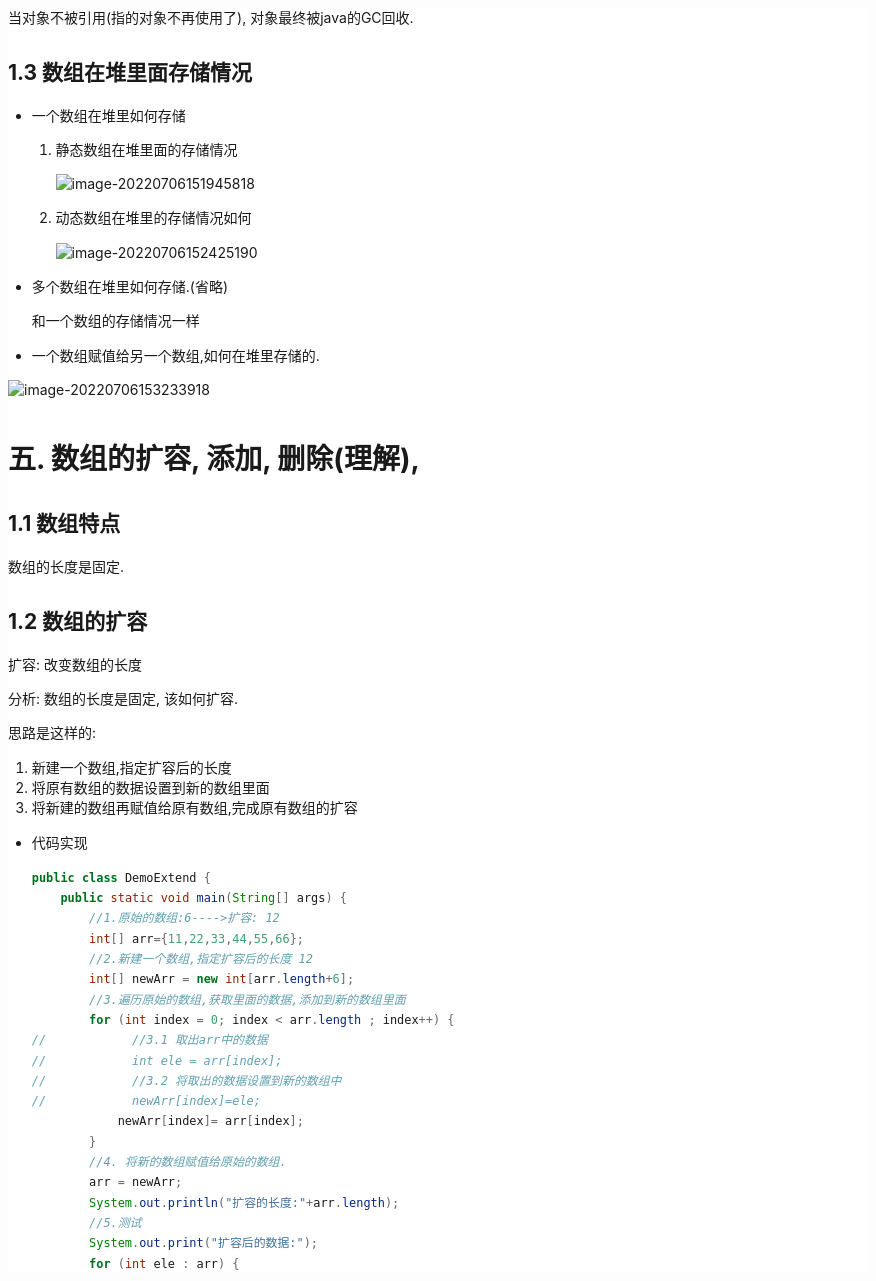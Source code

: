   当对象不被引用(指的对象不再使用了), 对象最终被java的GC回收.



## 1.3 数组在堆里面存储情况

* 一个数组在堆里如何存储

  1. 静态数组在堆里面的存储情况

     ![image-20220706151945818](imgs/image-20220706151945818.png)

  2. 动态数组在堆里的存储情况如何

     ![image-20220706152425190](imgs/image-20220706152425190.png)

* 多个数组在堆里如何存储.(省略)

  和一个数组的存储情况一样

* 一个数组赋值给另一个数组,如何在堆里存储的.

![image-20220706153233918](imgs/image-20220706153233918.png)





# 五. 数组的扩容, 添加, 删除(理解),

## 1.1 数组特点

数组的长度是固定.

## 1.2 数组的扩容

扩容: 改变数组的长度

分析: 数组的长度是固定, 该如何扩容.

思路是这样的:

1. 新建一个数组,指定扩容后的长度
2. 将原有数组的数据设置到新的数组里面
3. 将新建的数组再赋值给原有数组,完成原有数组的扩容

* 代码实现

  ~~~~java
  public class DemoExtend {
      public static void main(String[] args) {
          //1.原始的数组:6---->扩容: 12
          int[] arr={11,22,33,44,55,66};
          //2.新建一个数组,指定扩容后的长度 12
          int[] newArr = new int[arr.length+6];
          //3.遍历原始的数组,获取里面的数据,添加到新的数组里面
          for (int index = 0; index < arr.length ; index++) {
  //            //3.1 取出arr中的数据
  //            int ele = arr[index];
  //            //3.2 将取出的数据设置到新的数组中
  //            newArr[index]=ele;
              newArr[index]= arr[index];
          }
          //4. 将新的数组赋值给原始的数组.
          arr = newArr;
          System.out.println("扩容的长度:"+arr.length);
          //5.测试
          System.out.print("扩容后的数据:");
          for (int ele : arr) {
  ~~~~